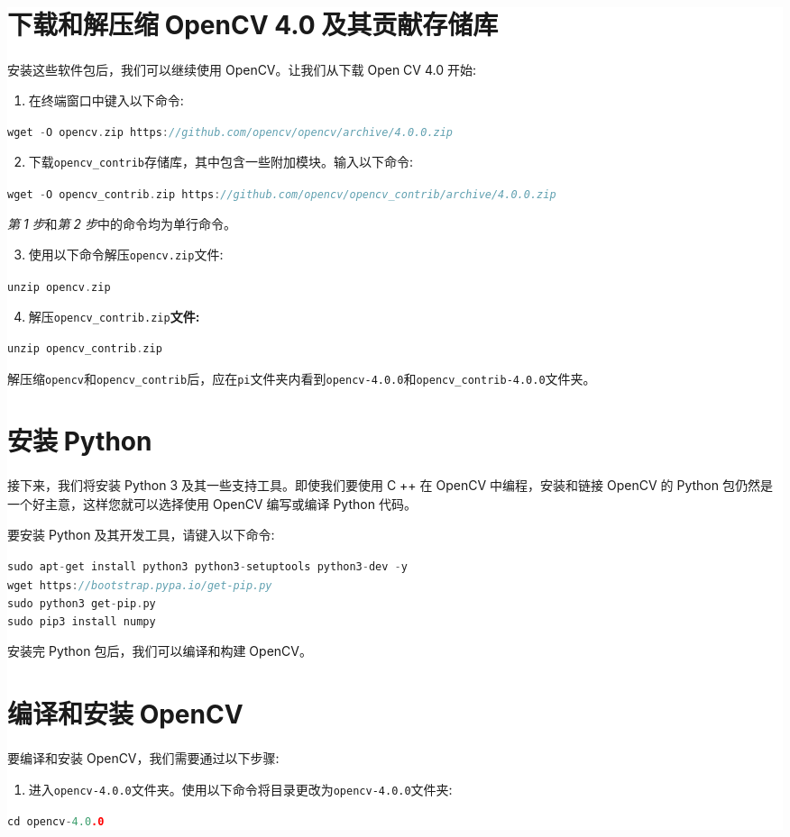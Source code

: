 # 下载和解压缩 OpenCV 4.0 及其贡献存储库

安装这些软件包后，我们可以继续使用 OpenCV。让我们从下载 Open CV 4.0 开始:

1.  在终端窗口中键入以下命令:

```cpp
wget -O opencv.zip https://github.com/opencv/opencv/archive/4.0.0.zip
```

2.  下载`opencv_contrib`存储库，其中包含一些附加模块。输入以下命令:

```cpp
wget -O opencv_contrib.zip https://github.com/opencv/opencv_contrib/archive/4.0.0.zip
```

*第 1 步*和*第 2 步*中的命令均为单行命令。

3.  使用以下命令解压`opencv.zip`文件:

```cpp
unzip opencv.zip
```

4.  解压`opencv_contrib.zip`**文件:**

```cpp
unzip opencv_contrib.zip
```

解压缩`opencv`和`opencv_contrib`后，应在`pi`文件夹内看到`opencv-4.0.0`和`opencv_contrib-4.0.0`文件夹。

# 安装 Python

接下来，我们将安装 Python 3 及其一些支持工具。即使我们要使用 C ++ 在 OpenCV 中编程，安装和链接 OpenCV 的 Python 包仍然是一个好主意，这样您就可以选择使用 OpenCV 编写或编译 Python 代码。

要安装 Python 及其开发工具，请键入以下命令:

```cpp
sudo apt-get install python3 python3-setuptools python3-dev -y
wget https://bootstrap.pypa.io/get-pip.py
sudo python3 get-pip.py
sudo pip3 install numpy
```

安装完 Python 包后，我们可以编译和构建 OpenCV。

# 编译和安装 OpenCV

要编译和安装 OpenCV，我们需要通过以下步骤:

1.  进入`opencv-4.0.0`文件夹。使用以下命令将目录更改为`opencv-4.0.0`文件夹:

```cpp
cd opencv-4.0.0
```
